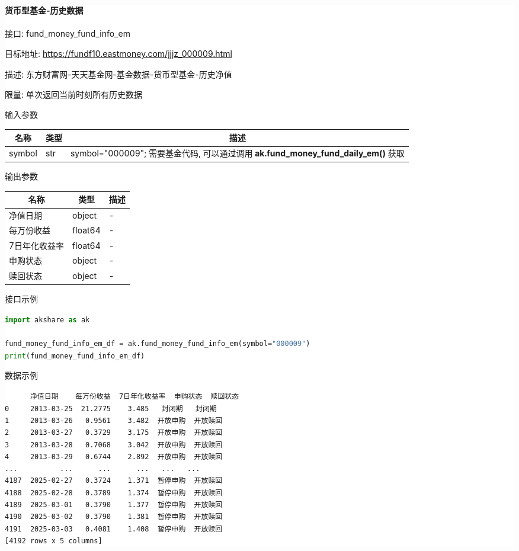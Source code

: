 #### 货币型基金-历史数据

接口: fund_money_fund_info_em

目标地址: https://fundf10.eastmoney.com/jjjz_000009.html

描述: 东方财富网-天天基金网-基金数据-货币型基金-历史净值

限量: 单次返回当前时刻所有历史数据

输入参数

| 名称     | 类型  | 描述                                                                   |
|--------|-----|----------------------------------------------------------------------|
| symbol | str | symbol="000009"; 需要基金代码, 可以通过调用 **ak.fund_money_fund_daily_em()** 获取 |

输出参数

| 名称      | 类型      | 描述 |
|---------|---------|----|
| 净值日期    | object  | -  |
| 每万份收益   | float64 | -  |
| 7日年化收益率 | float64 | -  |
| 申购状态    | object  | -  |
| 赎回状态    | object  | -  |

接口示例

```python
import akshare as ak

fund_money_fund_info_em_df = ak.fund_money_fund_info_em(symbol="000009")
print(fund_money_fund_info_em_df)
```

数据示例

```
      净值日期    每万份收益  7日年化收益率  申购状态  赎回状态
0     2013-03-25  21.2775    3.485   封闭期   封闭期
1     2013-03-26   0.9561    3.482  开放申购  开放赎回
2     2013-03-27   0.3729    3.175  开放申购  开放赎回
3     2013-03-28   0.7068    3.042  开放申购  开放赎回
4     2013-03-29   0.6744    2.892  开放申购  开放赎回
...          ...      ...      ...   ...   ...
4187  2025-02-27   0.3724    1.371  暂停申购  开放赎回
4188  2025-02-28   0.3789    1.374  暂停申购  开放赎回
4189  2025-03-01   0.3790    1.377  暂停申购  开放赎回
4190  2025-03-02   0.3790    1.381  暂停申购  开放赎回
4191  2025-03-03   0.4081    1.408  暂停申购  开放赎回
[4192 rows x 5 columns]
```
